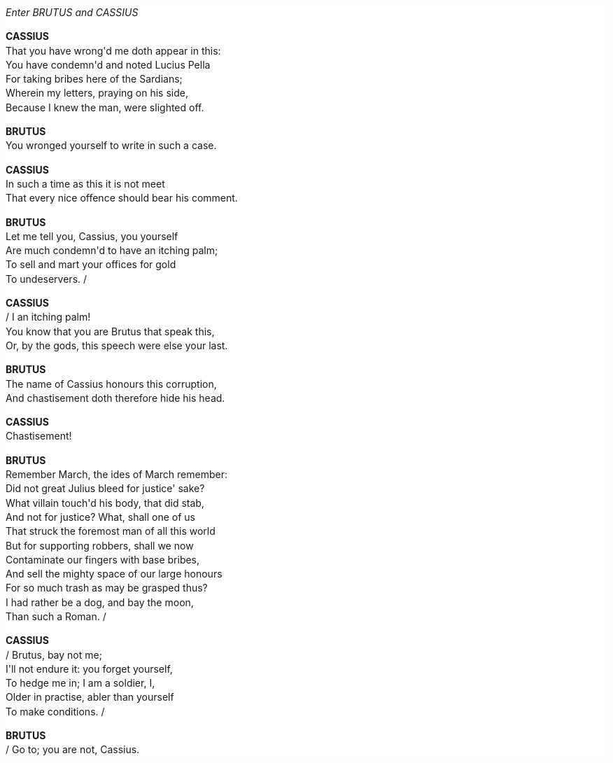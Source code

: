 *Enter BRUTUS and CASSIUS*

**CASSIUS**  
That you have wrong'd me doth appear in this:  
You have condemn'd and noted Lucius Pella  
For taking bribes here of the Sardians;  
Wherein my letters, praying on his side,  
Because I knew the man, were slighted off.

**BRUTUS**  
You wronged yourself to write in such a case.

**CASSIUS**  
In such a time as this it is not meet  
That every nice offence should bear his comment.

**BRUTUS**  
Let me tell you, Cassius, you yourself  
Are much condemn'd to have an itching palm;  
To sell and mart your offices for gold  
To undeservers. /

**CASSIUS**  
/ I an itching palm!  
You know that you are Brutus that speak this,  
Or, by the gods, this speech were else your last.

**BRUTUS**  
The name of Cassius honours this corruption,  
And chastisement doth therefore hide his head.

**CASSIUS**  
Chastisement!

**BRUTUS**  
Remember March, the ides of March remember:  
Did not great Julius bleed for justice' sake?  
What villain touch'd his body, that did stab,  
And not for justice? What, shall one of us  
That struck the foremost man of all this world  
But for supporting robbers, shall we now  
Contaminate our fingers with base bribes,  
And sell the mighty space of our large honours  
For so much trash as may be grasped thus?  
I had rather be a dog, and bay the moon,  
Than such a Roman. /

**CASSIUS**  
/ Brutus, bay not me;  
I'll not endure it: you forget yourself,  
To hedge me in; I am a soldier, I,  
Older in practise, abler than yourself  
To make conditions. /

**BRUTUS**  
/ Go to; you are not, Cassius.
